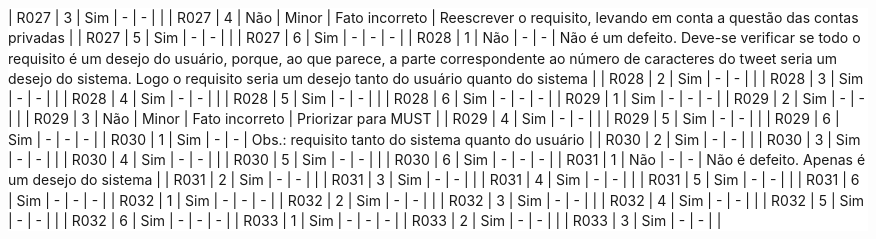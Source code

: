 | R027 | 3 | Sim | - | - |  |
| R027 | 4 | Não | Minor | Fato incorreto | Reescrever o requisito, levando em conta a questão das contas privadas |
| R027 | 5 | Sim | - | - |  |
| R027 | 6 | Sim | - | - | - |
| R028 | 1 | Não | - | - | Não é um defeito. Deve-se verificar se todo o requisito é um desejo do usuário, porque, ao que parece, a parte correspondente ao número de caracteres do tweet seria um desejo do sistema. Logo o requisito seria um desejo tanto do usuário quanto do sistema |
| R028 | 2 | Sim | - | - |  |
| R028 | 3 | Sim | - | - |  |
| R028 | 4 | Sim | - | - |  |
| R028 | 5 | Sim | - | - |  |
| R028 | 6 | Sim | - | - | - |
| R029 | 1 | Sim | - | - | - |
| R029 | 2 | Sim | - | - |  |
| R029 | 3 | Não | Minor | Fato incorreto | Priorizar para MUST |
| R029 | 4 | Sim | - | - |  |
| R029 | 5 | Sim | - | - |  |
| R029 | 6 | Sim | - | - | - |
| R030 | 1 | Sim | - | - | Obs.: requisito tanto do sistema quanto do usuário |
| R030 | 2 | Sim | - | - |  |
| R030 | 3 | Sim | - | - |  |
| R030 | 4 | Sim | - | - |  |
| R030 | 5 | Sim | - | - |  |
| R030 | 6 | Sim | - | - | - |
| R031 | 1 | Não | - | - | Não é defeito. Apenas é um desejo do sistema |
| R031 | 2 | Sim | - | - |  |
| R031 | 3 | Sim | - | - |  |
| R031 | 4 | Sim | - | - |  |
| R031 | 5 | Sim | - | - |  |
| R031 | 6 | Sim | - | - | - |
| R032 | 1 | Sim | - | - | - |
| R032 | 2 | Sim | - | - |  |
| R032 | 3 | Sim | - | - |  |
| R032 | 4 | Sim | - | - |  |
| R032 | 5 | Sim | - | - |  |
| R032 | 6 | Sim | - | - | - |
| R033 | 1 | Sim | - | - | - |
| R033 | 2 | Sim | - | - |  |
| R033 | 3 | Sim | - | - |  |